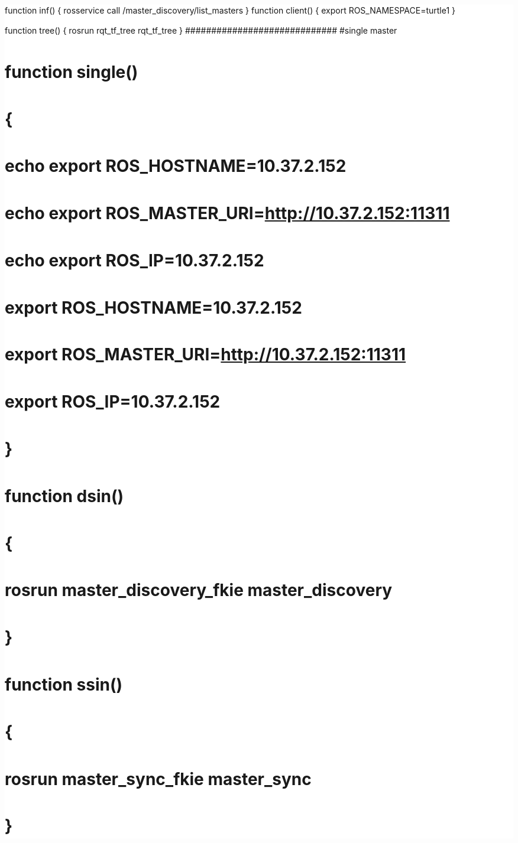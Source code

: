 function inf()
{
rosservice call /master_discovery/list_masters
}
function client()
{
export ROS_NAMESPACE=turtle1
}


function tree()
{
rosrun rqt_tf_tree rqt_tf_tree
}
#############################
#single master
# function single()
# {
# echo export ROS_HOSTNAME=10.37.2.152
# echo export ROS_MASTER_URI=http://10.37.2.152:11311
# echo export ROS_IP=10.37.2.152
#
# export ROS_HOSTNAME=10.37.2.152
# export ROS_MASTER_URI=http://10.37.2.152:11311
# export ROS_IP=10.37.2.152
# }
# function dsin()
# {
# rosrun master_discovery_fkie master_discovery
# }
# function ssin()
# {
# rosrun master_sync_fkie master_sync
# }
